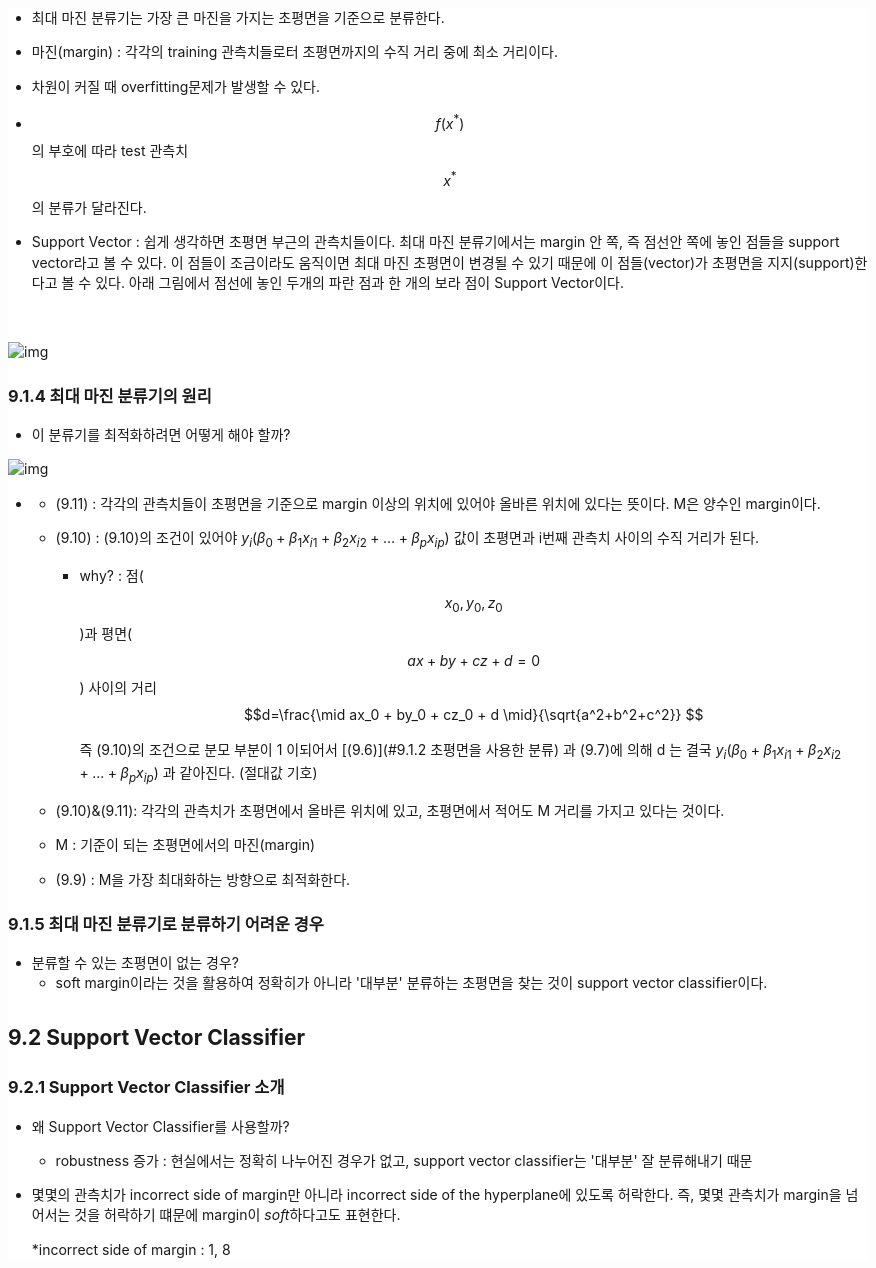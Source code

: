 - 최대 마진 분류기는 가장 큰 마진을 가지는 초평면을 기준으로 분류한다. 

- 마진(margin) : 각각의 training 관측치들로터 초평면까지의 수직 거리 중에 최소 거리이다.

- 차원이 커질 때 overfitting문제가 발생할 수 있다.

- $$f(x^*)$$ 의 부호에 따라 test 관측치 $$x^*$$ 의 분류가 달라진다.

- Support Vector : 쉽게 생각하면 초평면 부근의 관측치들이다. 최대 마진 분류기에서는 margin 안 쪽, 즉 점선안 쪽에 놓인 점들을 support vector라고 볼 수 있다. 이 점들이 조금이라도 움직이면 최대 마진 초평면이 변경될 수 있기 때문에 이 점들(vector)가 초평면을 지지(support)한다고 볼 수 있다. 아래 그림에서 점선에 놓인 두개의 파란 점과 한 개의 보라 점이 Support Vector이다.

  ​

![img](https://user-images.githubusercontent.com/32008883/36379539-5a8b1ab6-15c2-11e8-9902-d52b51d4f9be.png)

### 9.1.4 최대 마진 분류기의 원리

- 이 분류기를 최적화하려면 어떻게 해야 할까?

![img](https://user-images.githubusercontent.com/32008883/36379334-79ca3b6a-15c1-11e8-8fb7-3e317ce91b07.png)

- - (9.11) : 각각의 관측치들이 초평면을 기준으로 margin 이상의 위치에 있어야 올바른 위치에 있다는 뜻이다. M은 양수인 margin이다. 

  - (9.10) : (9.10)의 조건이 있어야 $y_i(\beta_0 + \beta_1x_{i1} + \beta_2x_{i2} + ... +\beta_px_{ip})$ 값이 초평면과 i번째 관측치 사이의 수직 거리가 된다.

    - why? : 점($$x_0,y_0,z_0$$)과 평면($$ax+by+cz+d=0$$) 사이의 거리 $$d=\frac{\mid ax_0 + by_0 + cz_0 + d  \mid}{\sqrt{a^2+b^2+c^2}} $$ 

      즉 (9.10)의 조건으로 분모 부분이 1 이되어서 [(9.6)](#9.1.2 초평면을 사용한 분류) 과 (9.7)에 의해 d 는 결국 $y_i(\beta_0 + \beta_1x_{i1} + \beta_2x_{i2} + ... +\beta_px_{ip})$ 과 같아진다. (절대값 기호)

  - (9.10)&(9.11): 각각의 관측치가 초평면에서 올바른 위치에 있고, 초평면에서 적어도 M 거리를 가지고 있다는 것이다.

  - M : 기준이 되는 초평면에서의 마진(margin)

  - (9.9) : M을 가장 최대화하는 방향으로 최적화한다.

### 9.1.5 최대 마진 분류기로 분류하기 어려운 경우

- 분류할 수 있는 초평면이 없는 경우? 
  - soft margin이라는 것을 활용하여 정확히가 아니라 '대부분' 분류하는 초평면을 찾는 것이 support vector classifier이다.





## 9.2 Support Vector Classifier

### 9.2.1 Support Vector Classifier 소개

- 왜 Support Vector Classifier를 사용할까?
  - robustness 증가 : 현실에서는 정확히 나누어진 경우가 없고, support vector classifier는 '대부분' 잘 분류해내기 때문

- 몇몇의 관측치가 incorrect side of margin만 아니라 incorrect side of the hyperplane에 있도록 허락한다. 즉, 몇몇 관측치가 margin을 넘어서는 것을 허락하기 떄문에 margin이 *soft*하다고도 표현한다. 

  *incorrect side of margin : 1, 8
